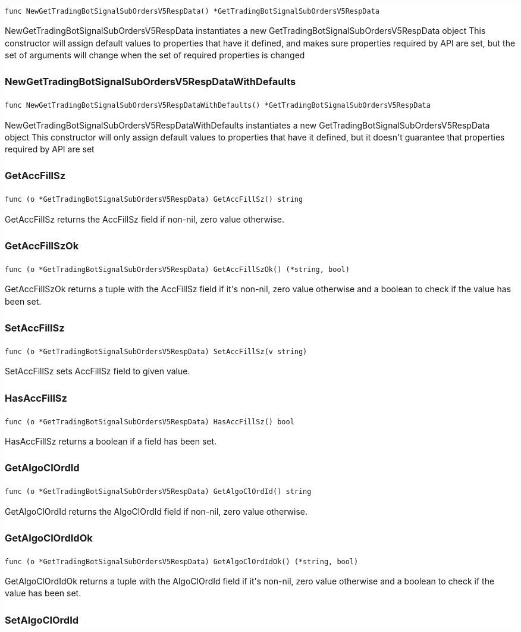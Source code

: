 `func NewGetTradingBotSignalSubOrdersV5RespData() *GetTradingBotSignalSubOrdersV5RespData`

NewGetTradingBotSignalSubOrdersV5RespData instantiates a new GetTradingBotSignalSubOrdersV5RespData object
This constructor will assign default values to properties that have it defined,
and makes sure properties required by API are set, but the set of arguments
will change when the set of required properties is changed

### NewGetTradingBotSignalSubOrdersV5RespDataWithDefaults

`func NewGetTradingBotSignalSubOrdersV5RespDataWithDefaults() *GetTradingBotSignalSubOrdersV5RespData`

NewGetTradingBotSignalSubOrdersV5RespDataWithDefaults instantiates a new GetTradingBotSignalSubOrdersV5RespData object
This constructor will only assign default values to properties that have it defined,
but it doesn't guarantee that properties required by API are set

### GetAccFillSz

`func (o *GetTradingBotSignalSubOrdersV5RespData) GetAccFillSz() string`

GetAccFillSz returns the AccFillSz field if non-nil, zero value otherwise.

### GetAccFillSzOk

`func (o *GetTradingBotSignalSubOrdersV5RespData) GetAccFillSzOk() (*string, bool)`

GetAccFillSzOk returns a tuple with the AccFillSz field if it's non-nil, zero value otherwise
and a boolean to check if the value has been set.

### SetAccFillSz

`func (o *GetTradingBotSignalSubOrdersV5RespData) SetAccFillSz(v string)`

SetAccFillSz sets AccFillSz field to given value.

### HasAccFillSz

`func (o *GetTradingBotSignalSubOrdersV5RespData) HasAccFillSz() bool`

HasAccFillSz returns a boolean if a field has been set.

### GetAlgoClOrdId

`func (o *GetTradingBotSignalSubOrdersV5RespData) GetAlgoClOrdId() string`

GetAlgoClOrdId returns the AlgoClOrdId field if non-nil, zero value otherwise.

### GetAlgoClOrdIdOk

`func (o *GetTradingBotSignalSubOrdersV5RespData) GetAlgoClOrdIdOk() (*string, bool)`

GetAlgoClOrdIdOk returns a tuple with the AlgoClOrdId field if it's non-nil, zero value otherwise
and a boolean to check if the value has been set.

### SetAlgoClOrdId
